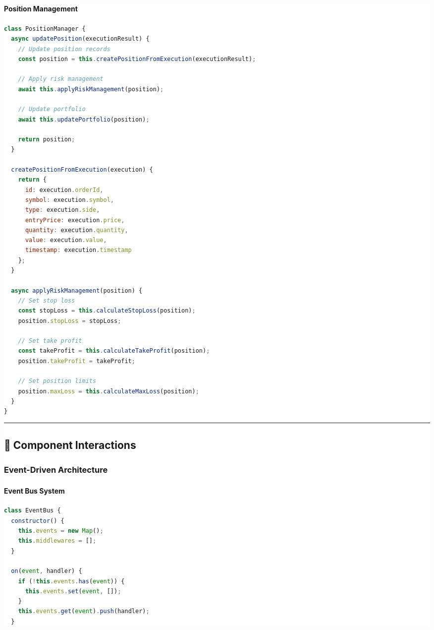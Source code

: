 #### Position Management
```javascript
class PositionManager {
  async updatePosition(executionResult) {
    // Update position records
    const position = this.createPositionFromExecution(executionResult);

    // Apply risk management
    await this.applyRiskManagement(position);

    // Update portfolio
    await this.updatePortfolio(position);

    return position;
  }

  createPositionFromExecution(execution) {
    return {
      id: execution.orderId,
      symbol: execution.symbol,
      type: execution.side,
      entryPrice: execution.price,
      quantity: execution.quantity,
      value: execution.value,
      timestamp: execution.timestamp
    };
  }

  async applyRiskManagement(position) {
    // Set stop loss
    const stopLoss = this.calculateStopLoss(position);
    position.stopLoss = stopLoss;

    // Set take profit
    const takeProfit = this.calculateTakeProfit(position);
    position.takeProfit = takeProfit;

    // Set position limits
    position.maxLoss = this.calculateMaxLoss(position);
  }
}
```

---

## 🔄 Component Interactions

### Event-Driven Architecture

#### Event Bus System
```javascript
class EventBus {
  constructor() {
    this.events = new Map();
    this.middlewares = [];
  }

  on(event, handler) {
    if (!this.events.has(event)) {
      this.events.set(event, []);
    }
    this.events.get(event).push(handler);
  }
```